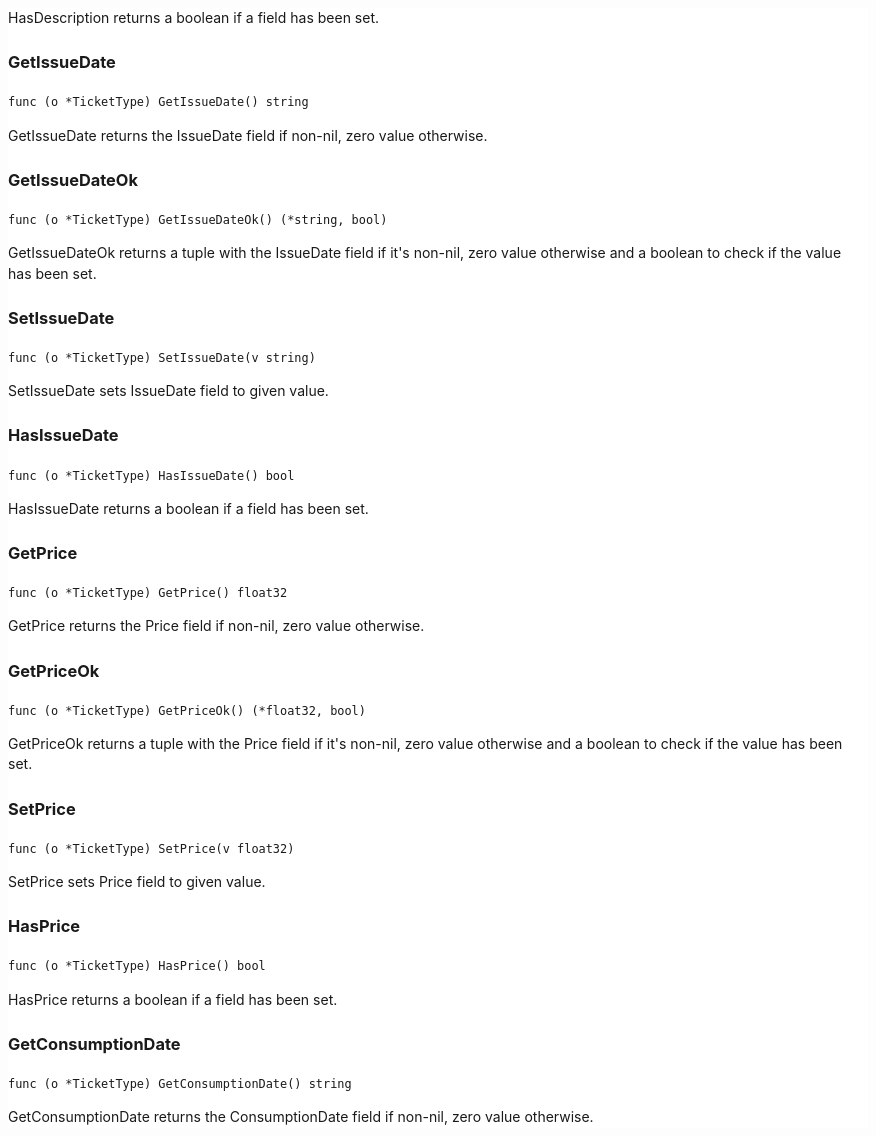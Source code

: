 HasDescription returns a boolean if a field has been set.

### GetIssueDate

`func (o *TicketType) GetIssueDate() string`

GetIssueDate returns the IssueDate field if non-nil, zero value otherwise.

### GetIssueDateOk

`func (o *TicketType) GetIssueDateOk() (*string, bool)`

GetIssueDateOk returns a tuple with the IssueDate field if it's non-nil, zero value otherwise
and a boolean to check if the value has been set.

### SetIssueDate

`func (o *TicketType) SetIssueDate(v string)`

SetIssueDate sets IssueDate field to given value.

### HasIssueDate

`func (o *TicketType) HasIssueDate() bool`

HasIssueDate returns a boolean if a field has been set.

### GetPrice

`func (o *TicketType) GetPrice() float32`

GetPrice returns the Price field if non-nil, zero value otherwise.

### GetPriceOk

`func (o *TicketType) GetPriceOk() (*float32, bool)`

GetPriceOk returns a tuple with the Price field if it's non-nil, zero value otherwise
and a boolean to check if the value has been set.

### SetPrice

`func (o *TicketType) SetPrice(v float32)`

SetPrice sets Price field to given value.

### HasPrice

`func (o *TicketType) HasPrice() bool`

HasPrice returns a boolean if a field has been set.

### GetConsumptionDate

`func (o *TicketType) GetConsumptionDate() string`

GetConsumptionDate returns the ConsumptionDate field if non-nil, zero value otherwise.
